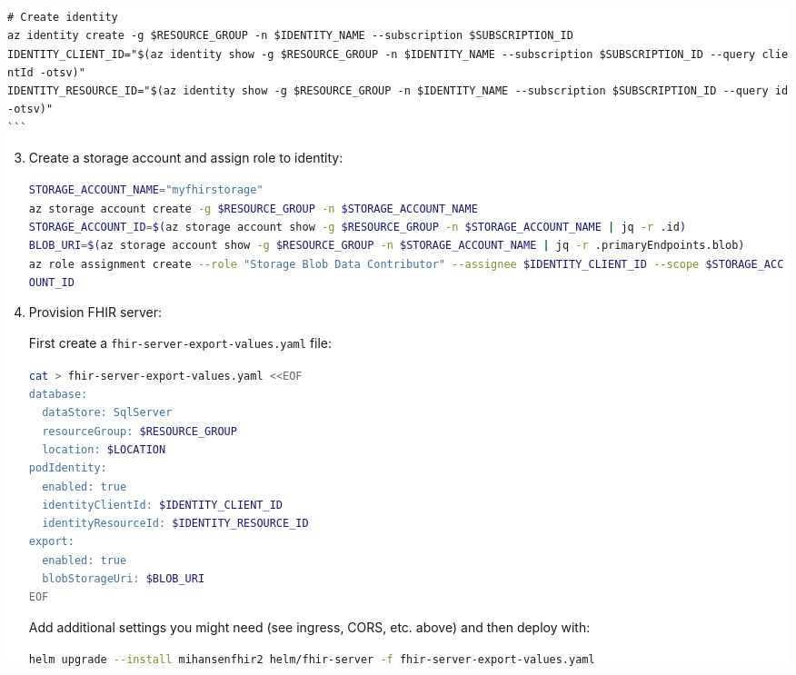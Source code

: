     # Create identity
    az identity create -g $RESOURCE_GROUP -n $IDENTITY_NAME --subscription $SUBSCRIPTION_ID
    IDENTITY_CLIENT_ID="$(az identity show -g $RESOURCE_GROUP -n $IDENTITY_NAME --subscription $SUBSCRIPTION_ID --query clientId -otsv)"
    IDENTITY_RESOURCE_ID="$(az identity show -g $RESOURCE_GROUP -n $IDENTITY_NAME --subscription $SUBSCRIPTION_ID --query id -otsv)"
    ```

3. Create a storage account and assign role to identity:

    ```bash
    STORAGE_ACCOUNT_NAME="myfhirstorage"
    az storage account create -g $RESOURCE_GROUP -n $STORAGE_ACCOUNT_NAME
    STORAGE_ACCOUNT_ID=$(az storage account show -g $RESOURCE_GROUP -n $STORAGE_ACCOUNT_NAME | jq -r .id)
    BLOB_URI=$(az storage account show -g $RESOURCE_GROUP -n $STORAGE_ACCOUNT_NAME | jq -r .primaryEndpoints.blob)
    az role assignment create --role "Storage Blob Data Contributor" --assignee $IDENTITY_CLIENT_ID --scope $STORAGE_ACCOUNT_ID
    ```

4. Provision FHIR server:

    First create a `fhir-server-export-values.yaml` file:

    ```bash
    cat > fhir-server-export-values.yaml <<EOF
    database:
      dataStore: SqlServer
      resourceGroup: $RESOURCE_GROUP
      location: $LOCATION
    podIdentity:
      enabled: true
      identityClientId: $IDENTITY_CLIENT_ID
      identityResourceId: $IDENTITY_RESOURCE_ID
    export:
      enabled: true
      blobStorageUri: $BLOB_URI
    EOF
    ```

    Add additional settings you might need (see ingress, CORS, etc. above) and then deploy with:

    ```bash
    helm upgrade --install mihansenfhir2 helm/fhir-server -f fhir-server-export-values.yaml
    ```
